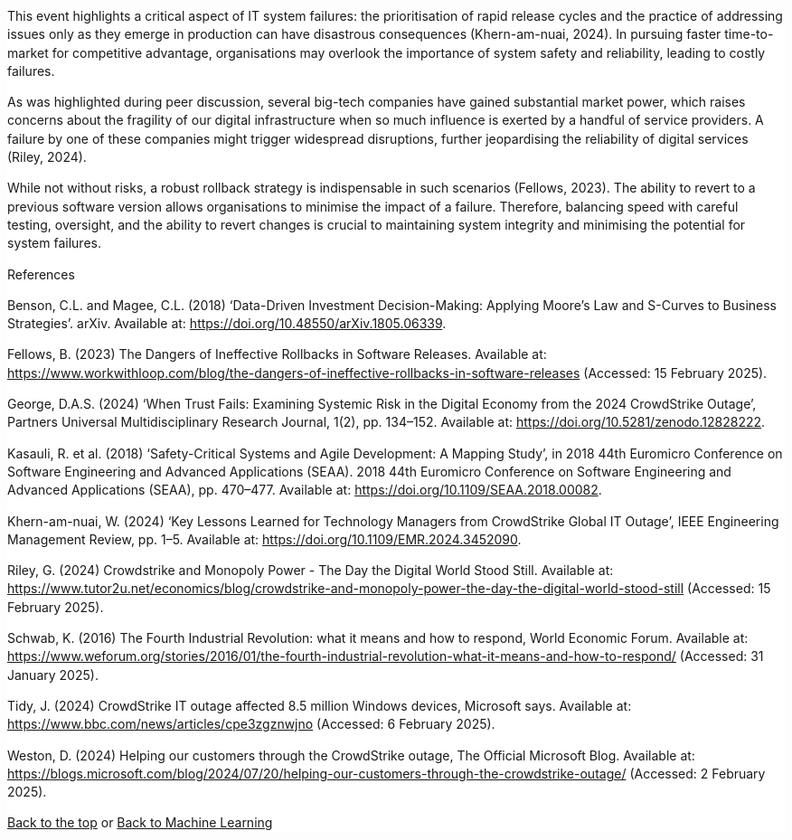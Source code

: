 This event highlights a critical aspect of IT system failures: the prioritisation of rapid release cycles and the practice of addressing issues only as they emerge in production can have disastrous consequences (Khern-am-nuai, 2024). In pursuing faster time-to-market for competitive advantage, organisations may overlook the importance of system safety and reliability, leading to costly failures.

As was highlighted during peer discussion, several big-tech companies have gained substantial market power, which raises concerns about the fragility of our digital infrastructure when so much influence is exerted by a handful of service providers. A failure by one of these companies might trigger widespread disruptions, further jeopardising the reliability of digital services (Riley, 2024).

While not without risks, a robust rollback strategy is indispensable in such scenarios (Fellows, 2023). The ability to revert to a previous software version allows organisations to minimise the impact of a failure. Therefore, balancing speed with careful testing, oversight, and the ability to revert changes is crucial to maintaining system integrity and minimising the potential for system failures.



References

Benson, C.L. and Magee, C.L. (2018) ‘Data-Driven Investment Decision-Making: Applying Moore’s Law and S-Curves to Business Strategies’. arXiv. Available at: https://doi.org/10.48550/arXiv.1805.06339.

Fellows, B. (2023) The Dangers of Ineffective Rollbacks in Software Releases. Available at: https://www.workwithloop.com/blog/the-dangers-of-ineffective-rollbacks-in-software-releases (Accessed: 15 February 2025).

George, D.A.S. (2024) ‘When Trust Fails: Examining Systemic Risk in the Digital Economy from the 2024 CrowdStrike Outage’, Partners Universal Multidisciplinary Research Journal, 1(2), pp. 134–152. Available at: https://doi.org/10.5281/zenodo.12828222.

Kasauli, R. et al. (2018) ‘Safety-Critical Systems and Agile Development: A Mapping Study’, in 2018 44th Euromicro Conference on Software Engineering and Advanced Applications (SEAA). 2018 44th Euromicro Conference on Software Engineering and Advanced Applications (SEAA), pp. 470–477. Available at: https://doi.org/10.1109/SEAA.2018.00082.

Khern-am-nuai, W. (2024) ‘Key Lessons Learned for Technology Managers from CrowdStrike Global IT Outage’, IEEE Engineering Management Review, pp. 1–5. Available at: https://doi.org/10.1109/EMR.2024.3452090.

Riley, G. (2024) Crowdstrike and Monopoly Power - The Day the Digital World Stood Still. Available at: https://www.tutor2u.net/economics/blog/crowdstrike-and-monopoly-power-the-day-the-digital-world-stood-still (Accessed: 15 February 2025).

Schwab, K. (2016) The Fourth Industrial Revolution: what it means and how to respond, World Economic Forum. Available at: https://www.weforum.org/stories/2016/01/the-fourth-industrial-revolution-what-it-means-and-how-to-respond/ (Accessed: 31 January 2025).

Tidy, J. (2024) CrowdStrike IT outage affected 8.5 million Windows devices, Microsoft says. Available at: https://www.bbc.com/news/articles/cpe3zgznwjno (Accessed: 6 February 2025).

Weston, D. (2024) Helping our customers through the CrowdStrike outage, The Official Microsoft Blog. Available at: https://blogs.microsoft.com/blog/2024/07/20/helping-our-customers-through-the-crowdstrike-outage/ (Accessed: 2 February 2025).

[Back to the top](#) or [Back to Machine Learning](/machine_learning/)